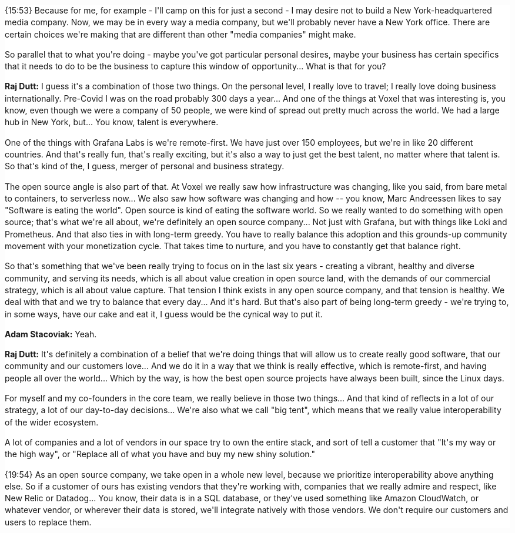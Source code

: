 \{15:53\} Because for me, for example - I'll camp on this for just a second - I may desire not to build a New York-headquartered media company. Now, we may be in every way a media company, but we'll probably never have a New York office. There are certain choices we're making that are different than other "media companies" might make.

So parallel that to what you're doing - maybe you've got particular personal desires, maybe your business has certain specifics that it needs to do to be the business to capture this window of opportunity... What is that for you?

**Raj Dutt:** I guess it's a combination of those two things. On the personal level, I really love to travel; I really love doing business internationally. Pre-Covid I was on the road probably 300 days a year... And one of the things at Voxel that was interesting is, you know, even though we were a company of 50 people, we were kind of spread out pretty much across the world. We had a large hub in New York, but... You know, talent is everywhere.

One of the things with Grafana Labs is we're remote-first. We have just over 150 employees, but we're in like 20 different countries. And that's really fun, that's really exciting, but it's also a way to just get the best talent, no matter where that talent is. So that's kind of the, I guess, merger of personal and business strategy.

The open source angle is also part of that. At Voxel we really saw how infrastructure was changing, like you said, from bare metal to containers, to serverless now... We also saw how software was changing and how -- you know, Marc Andreessen likes to say "Software is eating the world". Open source is kind of eating the software world. So we really wanted to do something with open source; that's what we're all about, we're definitely an open source company... Not just with Grafana, but with things like Loki and Prometheus. And that also ties in with long-term greedy. You have to really balance this adoption and this grounds-up community movement with your monetization cycle. That takes time to nurture, and you have to constantly get that balance right.

So that's something that we've been really trying to focus on in the last six years - creating a vibrant, healthy and diverse community, and serving its needs, which is all about value creation in open source land, with the demands of our commercial strategy, which is all about value capture. That tension I think exists in any open source company, and that tension is healthy. We deal with that and we try to balance that every day... And it's hard. But that's also part of being long-term greedy - we're trying to, in some ways, have our cake and eat it, I guess would be the cynical way to put it.

**Adam Stacoviak:** Yeah.

**Raj Dutt:** It's definitely a combination of a belief that we're doing things that will allow us to create really good software, that our community and our customers love... And we do it in a way that we think is really effective, which is remote-first, and having people all over the world... Which by the way, is how the best open source projects have always been built, since the Linux days.

For myself and my co-founders in the core team, we really believe in those two things... And that kind of reflects in a lot of our strategy, a lot of our day-to-day decisions... We're also what we call "big tent", which means that we really value interoperability of the wider ecosystem.

A lot of companies and a lot of vendors in our space try to own the entire stack, and sort of tell a customer that "It's my way or the high way", or "Replace all of what you have and buy my new shiny solution."

\{19:54\} As an open source company, we take open in a whole new level, because we prioritize interoperability above anything else. So if a customer of ours has existing vendors that they're working with, companies that we really admire and respect, like New Relic or Datadog... You know, their data is in a SQL database, or they've used something like Amazon CloudWatch, or whatever vendor, or wherever their data is stored, we'll integrate natively with those vendors. We don't require our customers and users to replace them.
